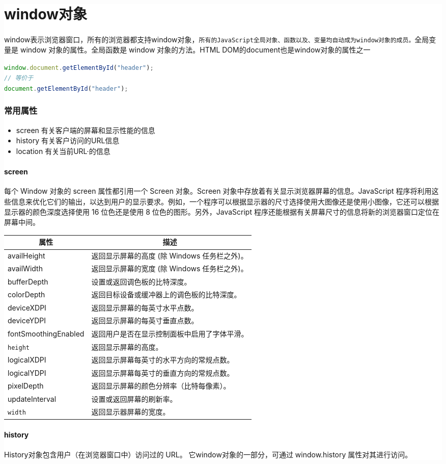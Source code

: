# window对象

window表示浏览器窗口，所有的浏览器都支持window对象，`所有的JavaScript全局对象、函数以及、变量均自动成为window对象的成员。`全局变量是 window 对象的属性。全局函数是 window 对象的方法。HTML DOM的document也是window对象的属性之一

```javascript
window.document.getElementById("header");
// 等价于
document.getElementById("header");
```

### 常用属性

 - screen 有关客户端的屏幕和显示性能的信息
 - history 有关客户访问的URL信息
 - location 有关当前URL·的信息

#### screen

每个 Window 对象的 screen 属性都引用一个 Screen 对象。Screen 对象中存放着有关显示浏览器屏幕的信息。JavaScript 程序将利用这些信息来优化它们的输出，以达到用户的显示要求。例如，一个程序可以根据显示器的尺寸选择使用大图像还是使用小图像，它还可以根据显示器的颜色深度选择使用 16 位色还是使用 8 位色的图形。另外，JavaScript 程序还能根据有关屏幕尺寸的信息将新的浏览器窗口定位在屏幕中间。

| 属性                   | 描述                           |
| -------------------- | ---------------------------- |
| availHeight          | 返回显示屏幕的高度 (除 Windows 任务栏之外)。 |
| availWidth           | 返回显示屏幕的宽度 (除 Windows 任务栏之外)。 |
| bufferDepth          | 设置或返回调色板的比特深度。               |
| colorDepth           | 返回目标设备或缓冲器上的调色板的比特深度。        |
| deviceXDPI           | 返回显示屏幕的每英寸水平点数。              |
| deviceYDPI           | 返回显示屏幕的每英寸垂直点数。              |
| fontSmoothingEnabled | 返回用户是否在显示控制面板中启用了字体平滑。       |
| ``height``           | 返回显示屏幕的高度。                   |
| logicalXDPI          | 返回显示屏幕每英寸的水平方向的常规点数。         |
| logicalYDPI          | 返回显示屏幕每英寸的垂直方向的常规点数。         |
| pixelDepth           | 返回显示屏幕的颜色分辨率（比特每像素）。         |
| updateInterval       | 设置或返回屏幕的刷新率。                 |
| `width`              | 返回显示器屏幕的宽度。                  |


#### history

History对象包含用户（在浏览器窗口中）访问过的 URL。
它window对象的一部分，可通过 window.history 属性对其进行访问。
